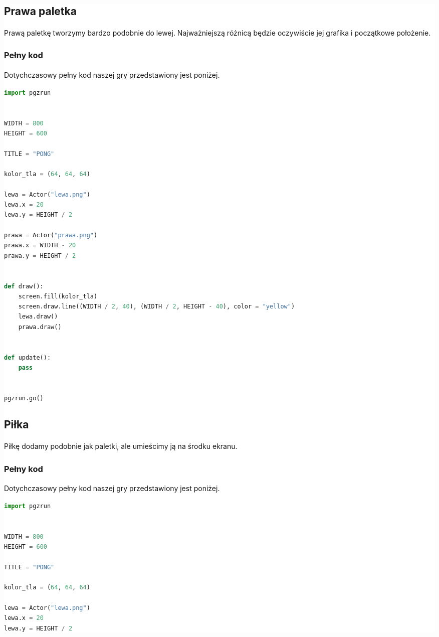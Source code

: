 ## Prawa paletka

Prawą paletkę tworzymy bardzo podobnie do lewej.
Najważniejszą różnicą będzie oczywiście jej grafika i początkowe położenie.

### Pełny kod

Dotychczasowy pełny kod naszej gry przedstawiony jest poniżej.

```python
import pgzrun


WIDTH = 800
HEIGHT = 600

TITLE = "PONG"

kolor_tla = (64, 64, 64)

lewa = Actor("lewa.png")
lewa.x = 20
lewa.y = HEIGHT / 2

prawa = Actor("prawa.png")
prawa.x = WIDTH - 20
prawa.y = HEIGHT / 2


def draw():
    screen.fill(kolor_tla)
    screen.draw.line((WIDTH / 2, 40), (WIDTH / 2, HEIGHT - 40), color = "yellow")
    lewa.draw()
    prawa.draw()
    
    
def update():
    pass
    
    
pgzrun.go()
```

## Piłka

Piłkę dodamy podobnie jak paletki, ale umieścimy ją na środku ekranu.

### Pełny kod

Dotychczasowy pełny kod naszej gry przedstawiony jest poniżej.

```python
import pgzrun


WIDTH = 800
HEIGHT = 600

TITLE = "PONG"

kolor_tla = (64, 64, 64)

lewa = Actor("lewa.png")
lewa.x = 20
lewa.y = HEIGHT / 2
```